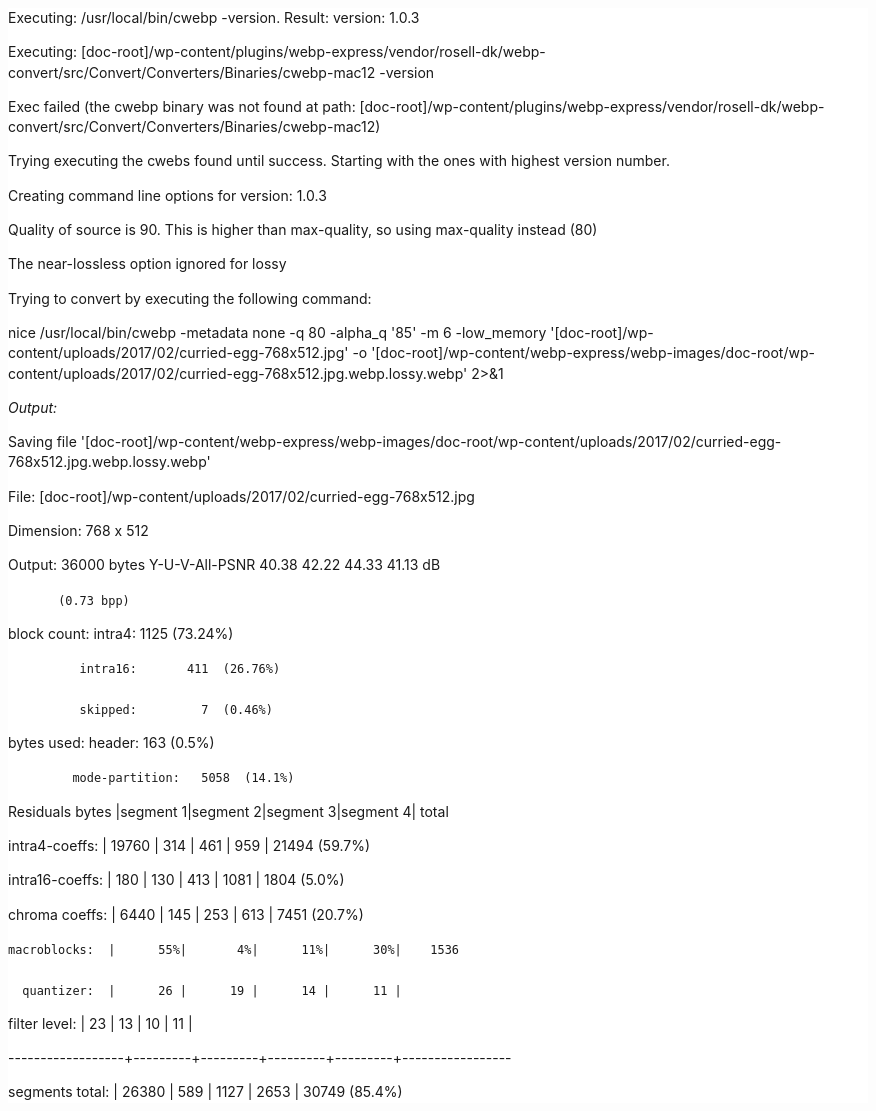 Executing: /usr/local/bin/cwebp -version. Result: version: 1.0.3

Executing: [doc-root]/wp-content/plugins/webp-express/vendor/rosell-dk/webp-convert/src/Convert/Converters/Binaries/cwebp-mac12 -version

Exec failed (the cwebp binary was not found at path: [doc-root]/wp-content/plugins/webp-express/vendor/rosell-dk/webp-convert/src/Convert/Converters/Binaries/cwebp-mac12)

Trying executing the cwebs found until success. Starting with the ones with highest version number.

Creating command line options for version: 1.0.3

Quality of source is 90. This is higher than max-quality, so using max-quality instead (80)

The near-lossless option ignored for lossy

Trying to convert by executing the following command:

nice /usr/local/bin/cwebp -metadata none -q 80 -alpha_q '85' -m 6 -low_memory '[doc-root]/wp-content/uploads/2017/02/curried-egg-768x512.jpg' -o '[doc-root]/wp-content/webp-express/webp-images/doc-root/wp-content/uploads/2017/02/curried-egg-768x512.jpg.webp.lossy.webp' 2>&1


*Output:* 

Saving file '[doc-root]/wp-content/webp-express/webp-images/doc-root/wp-content/uploads/2017/02/curried-egg-768x512.jpg.webp.lossy.webp'

File:      [doc-root]/wp-content/uploads/2017/02/curried-egg-768x512.jpg

Dimension: 768 x 512

Output:    36000 bytes Y-U-V-All-PSNR 40.38 42.22 44.33   41.13 dB

           (0.73 bpp)

block count:  intra4:       1125  (73.24%)

              intra16:       411  (26.76%)

              skipped:         7  (0.46%)

bytes used:  header:            163  (0.5%)

             mode-partition:   5058  (14.1%)

 Residuals bytes  |segment 1|segment 2|segment 3|segment 4|  total

  intra4-coeffs:  |   19760 |     314 |     461 |     959 |   21494  (59.7%)

 intra16-coeffs:  |     180 |     130 |     413 |    1081 |    1804  (5.0%)

  chroma coeffs:  |    6440 |     145 |     253 |     613 |    7451  (20.7%)

    macroblocks:  |      55%|       4%|      11%|      30%|    1536

      quantizer:  |      26 |      19 |      14 |      11 |

   filter level:  |      23 |      13 |      10 |      11 |

------------------+---------+---------+---------+---------+-----------------

 segments total:  |   26380 |     589 |    1127 |    2653 |   30749  (85.4%)

